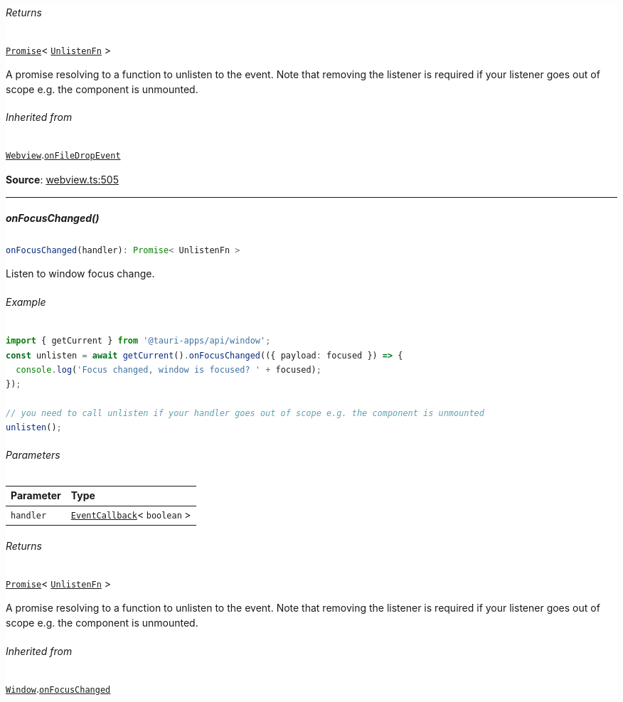 ###### Returns

[`Promise`](https://developer.mozilla.org/docs/Web/JavaScript/Reference/Global_Objects/Promise)\< [`UnlistenFn`](/references/js/core/namespaceevent/#unlistenfn) \>

A promise resolving to a function to unlisten to the event.
Note that removing the listener is required if your listener goes out of scope e.g. the component is unmounted.

###### Inherited from

[`Webview`](/references/js/core/namespacewebview/#webview).[`onFileDropEvent`](/references/js/core/namespacewebview/#onfiledropevent)

**Source**: [webview.ts:505](https://github.com/tauri-apps/tauri/blob/dev/tooling/api/src/webview.ts#L505)

---

##### onFocusChanged()

```ts
onFocusChanged(handler): Promise< UnlistenFn >
```

Listen to window focus change.

###### Example

```typescript
import { getCurrent } from '@tauri-apps/api/window';
const unlisten = await getCurrent().onFocusChanged(({ payload: focused }) => {
  console.log('Focus changed, window is focused? ' + focused);
});

// you need to call unlisten if your handler goes out of scope e.g. the component is unmounted
unlisten();
```

###### Parameters

| Parameter | Type                                                                                |
| :-------- | :---------------------------------------------------------------------------------- |
| `handler` | [`EventCallback`](/references/js/core/namespaceevent/#eventcallback)\< `boolean` \> |

###### Returns

[`Promise`](https://developer.mozilla.org/docs/Web/JavaScript/Reference/Global_Objects/Promise)\< [`UnlistenFn`](/references/js/core/namespaceevent/#unlistenfn) \>

A promise resolving to a function to unlisten to the event.
Note that removing the listener is required if your listener goes out of scope e.g. the component is unmounted.

###### Inherited from

[`Window`](/references/js/core/namespacewindow/#window).[`onFocusChanged`](/references/js/core/namespacewindow/#onfocuschanged)
